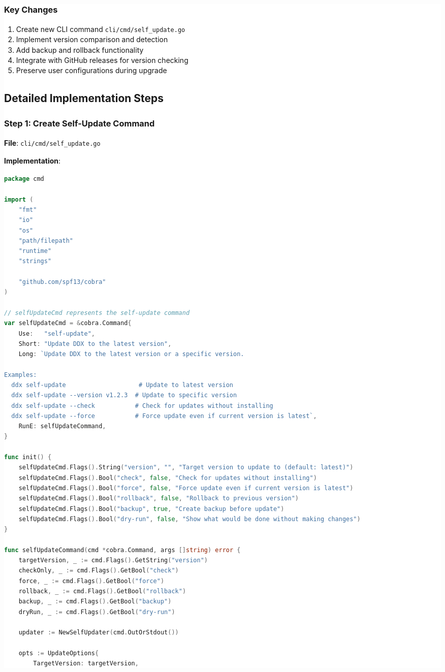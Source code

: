### Key Changes
1. Create new CLI command `cli/cmd/self_update.go`
2. Implement version comparison and detection
3. Add backup and rollback functionality
4. Integrate with GitHub releases for version checking
5. Preserve user configurations during upgrade

## Detailed Implementation Steps

### Step 1: Create Self-Update Command

**File**: `cli/cmd/self_update.go`

**Implementation**:
```go
package cmd

import (
	"fmt"
	"io"
	"os"
	"path/filepath"
	"runtime"
	"strings"

	"github.com/spf13/cobra"
)

// selfUpdateCmd represents the self-update command
var selfUpdateCmd = &cobra.Command{
	Use:   "self-update",
	Short: "Update DDX to the latest version",
	Long: `Update DDX to the latest version or a specific version.

Examples:
  ddx self-update                    # Update to latest version
  ddx self-update --version v1.2.3  # Update to specific version
  ddx self-update --check           # Check for updates without installing
  ddx self-update --force           # Force update even if current version is latest`,
	RunE: selfUpdateCommand,
}

func init() {
	selfUpdateCmd.Flags().String("version", "", "Target version to update to (default: latest)")
	selfUpdateCmd.Flags().Bool("check", false, "Check for updates without installing")
	selfUpdateCmd.Flags().Bool("force", false, "Force update even if current version is latest")
	selfUpdateCmd.Flags().Bool("rollback", false, "Rollback to previous version")
	selfUpdateCmd.Flags().Bool("backup", true, "Create backup before update")
	selfUpdateCmd.Flags().Bool("dry-run", false, "Show what would be done without making changes")
}

func selfUpdateCommand(cmd *cobra.Command, args []string) error {
	targetVersion, _ := cmd.Flags().GetString("version")
	checkOnly, _ := cmd.Flags().GetBool("check")
	force, _ := cmd.Flags().GetBool("force")
	rollback, _ := cmd.Flags().GetBool("rollback")
	backup, _ := cmd.Flags().GetBool("backup")
	dryRun, _ := cmd.Flags().GetBool("dry-run")

	updater := NewSelfUpdater(cmd.OutOrStdout())

	opts := UpdateOptions{
		TargetVersion: targetVersion,
```